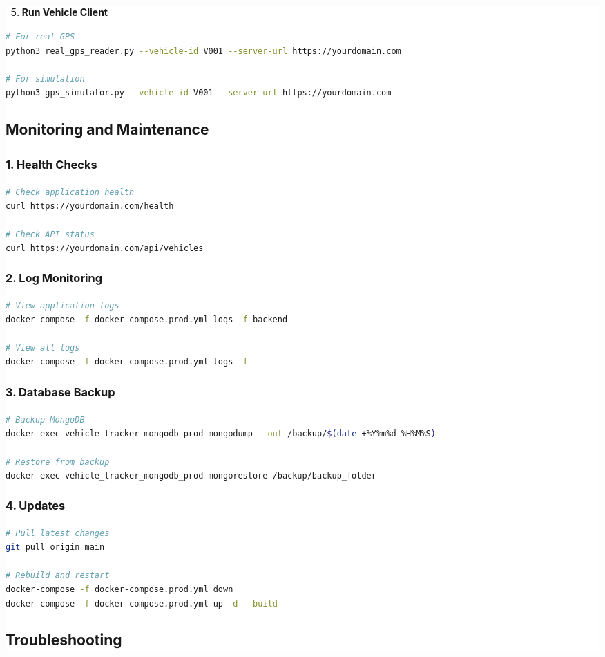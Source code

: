 5. **Run Vehicle Client**
```bash
# For real GPS
python3 real_gps_reader.py --vehicle-id V001 --server-url https://yourdomain.com

# For simulation
python3 gps_simulator.py --vehicle-id V001 --server-url https://yourdomain.com
```

## Monitoring and Maintenance

### 1. Health Checks

```bash
# Check application health
curl https://yourdomain.com/health

# Check API status
curl https://yourdomain.com/api/vehicles
```

### 2. Log Monitoring

```bash
# View application logs
docker-compose -f docker-compose.prod.yml logs -f backend

# View all logs
docker-compose -f docker-compose.prod.yml logs -f
```

### 3. Database Backup

```bash
# Backup MongoDB
docker exec vehicle_tracker_mongodb_prod mongodump --out /backup/$(date +%Y%m%d_%H%M%S)

# Restore from backup
docker exec vehicle_tracker_mongodb_prod mongorestore /backup/backup_folder
```

### 4. Updates

```bash
# Pull latest changes
git pull origin main

# Rebuild and restart
docker-compose -f docker-compose.prod.yml down
docker-compose -f docker-compose.prod.yml up -d --build
```

## Troubleshooting
